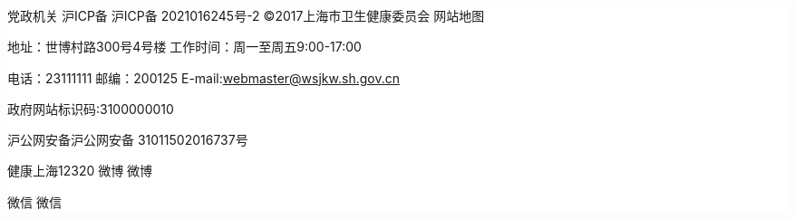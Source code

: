 





党政机关
沪ICP备
沪ICP备
2021016245号-2
©2017上海市卫生健康委员会 网站地图

地址：世博村路300号4号楼 工作时间：周一至周五9:00-17:00

电话：23111111 邮编：200125 E-mail:webmaster@wsjkw.sh.gov.cn

政府网站标识码:3100000010

沪公网安备沪公网安备 31011502016737号

健康上海12320
微博
微博

微信
微信